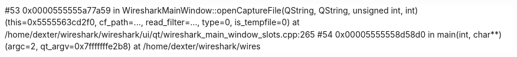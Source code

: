 #53 0x0000555555a77a59 in WiresharkMainWindow::openCaptureFile(QString, QString, unsigned int, int) (this=0x5555563cd2f0, cf_path=..., read_filter=..., type=0, is_tempfile=0)
    at /home/dexter/wireshark/wireshark/ui/qt/wireshark_main_window_slots.cpp:265
#54 0x00005555558d58d0 in main(int, char**) (argc=2, qt_argv=0x7fffffffe2b8) at /home/dexter/wireshark/wires